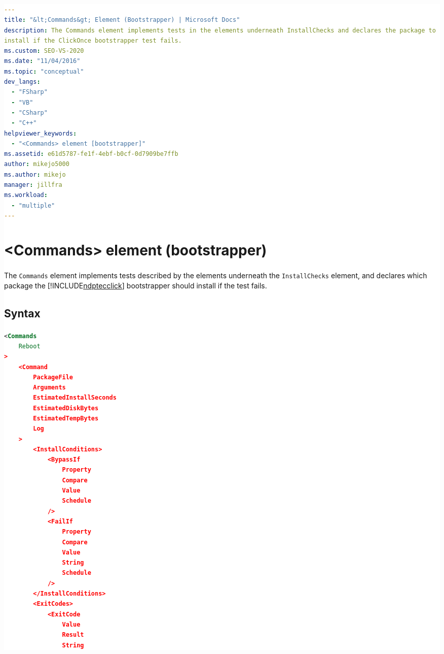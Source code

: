 ```yaml
---
title: "&lt;Commands&gt; Element (Bootstrapper) | Microsoft Docs"
description: The Commands element implements tests in the elements underneath InstallChecks and declares the package to install if the ClickOnce bootstrapper test fails.
ms.custom: SEO-VS-2020
ms.date: "11/04/2016"
ms.topic: "conceptual"
dev_langs:
  - "FSharp"
  - "VB"
  - "CSharp"
  - "C++"
helpviewer_keywords:
  - "<Commands> element [bootstrapper]"
ms.assetid: e61d5787-fe1f-4ebf-b0cf-0d7909be7ffb
author: mikejo5000
ms.author: mikejo
manager: jillfra
ms.workload:
  - "multiple"
---
```

# &lt;Commands&gt; element (bootstrapper)
The `Commands` element implements tests described by the elements underneath the `InstallChecks` element, and declares which package the [!INCLUDE[ndptecclick](../deployment/includes/ndptecclick_md.md)] bootstrapper should install if the test fails.

## Syntax

```xml
<Commands
    Reboot
>
    <Command
        PackageFile
        Arguments
        EstimatedInstallSeconds
        EstimatedDiskBytes
        EstimatedTempBytes
        Log
    >
        <InstallConditions>
            <BypassIf
                Property
                Compare
                Value
                Schedule
            />
            <FailIf
                Property
                Compare
                Value
                String
                Schedule
            />
        </InstallConditions>
        <ExitCodes>
            <ExitCode
                Value
                Result
                String
```